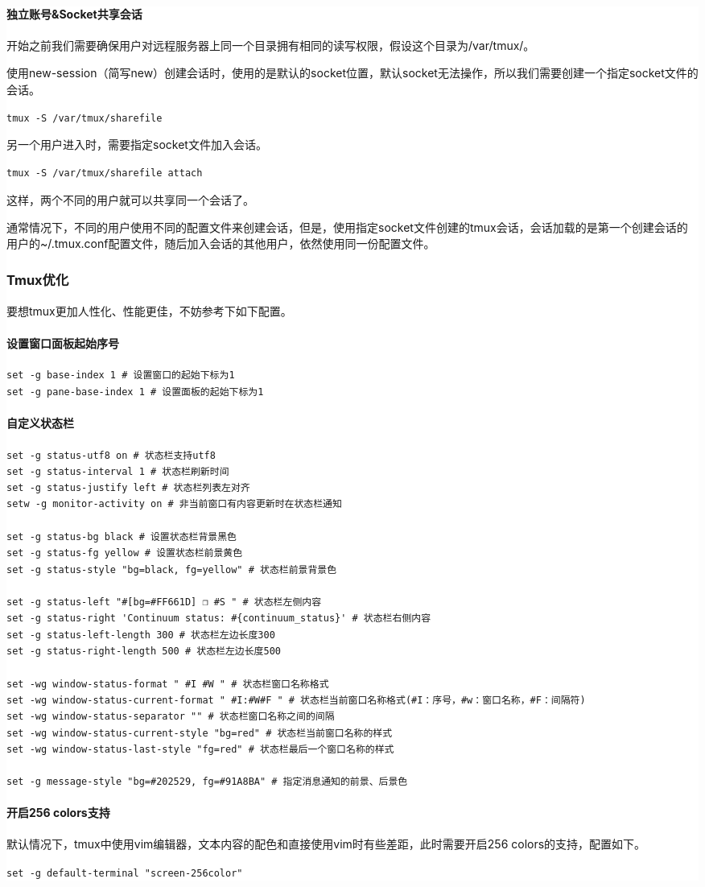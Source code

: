 #### 独立账号&Socket共享会话

开始之前我们需要确保用户对远程服务器上同一个目录拥有相同的读写权限，假设这个目录为/var/tmux/。

使用new-session（简写new）创建会话时，使用的是默认的socket位置，默认socket无法操作，所以我们需要创建一个指定socket文件的会话。

    tmux -S /var/tmux/sharefile

另一个用户进入时，需要指定socket文件加入会话。

    tmux -S /var/tmux/sharefile attach


这样，两个不同的用户就可以共享同一个会话了。

通常情况下，不同的用户使用不同的配置文件来创建会话，但是，使用指定socket文件创建的tmux会话，会话加载的是第一个创建会话的用户的~/.tmux.conf配置文件，随后加入会话的其他用户，依然使用同一份配置文件。

### Tmux优化

要想tmux更加人性化、性能更佳，不妨参考下如下配置。

#### 设置窗口面板起始序号

    set -g base-index 1 # 设置窗口的起始下标为1
    set -g pane-base-index 1 # 设置面板的起始下标为1


#### 自定义状态栏

    set -g status-utf8 on # 状态栏支持utf8
    set -g status-interval 1 # 状态栏刷新时间
    set -g status-justify left # 状态栏列表左对齐
    setw -g monitor-activity on # 非当前窗口有内容更新时在状态栏通知
    
    set -g status-bg black # 设置状态栏背景黑色
    set -g status-fg yellow # 设置状态栏前景黄色
    set -g status-style "bg=black, fg=yellow" # 状态栏前景背景色
    
    set -g status-left "#[bg=#FF661D] ❐ #S " # 状态栏左侧内容
    set -g status-right 'Continuum status: #{continuum_status}' # 状态栏右侧内容
    set -g status-left-length 300 # 状态栏左边长度300
    set -g status-right-length 500 # 状态栏左边长度500
    
    set -wg window-status-format " #I #W " # 状态栏窗口名称格式
    set -wg window-status-current-format " #I:#W#F " # 状态栏当前窗口名称格式(#I：序号，#w：窗口名称，#F：间隔符)
    set -wg window-status-separator "" # 状态栏窗口名称之间的间隔
    set -wg window-status-current-style "bg=red" # 状态栏当前窗口名称的样式
    set -wg window-status-last-style "fg=red" # 状态栏最后一个窗口名称的样式
    
    set -g message-style "bg=#202529, fg=#91A8BA" # 指定消息通知的前景、后景色


#### 开启256 colors支持

默认情况下，tmux中使用vim编辑器，文本内容的配色和直接使用vim时有些差距，此时需要开启256 colors的支持，配置如下。

    set -g default-terminal "screen-256color"



[0]: /tags/Tool/
[1]: #导读
[2]: #简介
[3]: #安装
[4]: #基本概念
[5]: #会话
[6]: #新建会话
[7]: #断开当前会话
[8]: #进入之前的会话
[9]: #关闭会话
[10]: #查看所有的会话
[11]: #Tmux快捷指令
[12]: #灵活的配置性
[13]: #修改指令前缀
[14]: #新增面板
[15]: #开启鼠标支持
[16]: #快速面板切换
[17]: #面板大小调整
[18]: #面板最大化
[19]: #窗口变为面板
[20]: #其他配置
[21]: #恢复用户空间
[22]: #复制模式
[23]: #自定义复制和选择快捷键
[24]: #Buffer缓存
[25]: #使用系统粘贴板
[26]: #保存Tmux会话
[27]: #Tmux-Resurrect
[28]: #Tmux-Continuum
[29]: #Tpm
[30]: #会话共享
[31]: #结对编程
[32]: #共享账号-amp-组会话
[33]: #独立账号-amp-Socket共享会话
[34]: #Tmux优化
[35]: #设置窗口面板起始序号
[36]: #自定义状态栏
[37]: #开启256-colors支持
[38]: #关闭默认的rename机制
[39]: #去掉小圆点
[40]: #脚本化的Tmux
[41]: #开机自动启用Web服务器
[42]: https://chrome.google.com/webstore/detail/onetab/chphlpgkkbolifaimnlloiipkdnihall
[43]: https://apple.stackexchange.com/questions/174779/unable-to-run-display-notification-using-osascript-in-a-tmux-session
[44]: https://stackoverflow.com/questions/30404944/open-command-doesnt-work-properly-inside-tmux/30412054#30412054
[45]: https://stackoverflow.com/questions/16618992/cant-paste-into-macvim/16661806#16661806
[46]: https://github.com/tmuxinator/tmuxinator
[47]: https://github.com/tmux-plugins/tmux-resurrect/blob/master/docs/migrating_from_tmuxinator.md#migrating-from-tmuxinator
[48]: https://github.com/tmux-plugins/tmux-resurrect/blob/master/docs/restoring_programs.md
[49]: https://github.com/tmux-plugins/tmux-resurrect/issues/98
[50]: https://github.com/Louiszhai/tmux/blob/master/.tmux.conf
[51]: https://github.com/Louiszhai/tmux/blob/master/init.sh
[52]: https://github.com/Louiszhai
[53]: http://louiszhai.github.io/2017/09/30/tmux/
[54]: https://github.com/tmux/tmux/wiki/FAQ#i-found-a-bug-in-tmux-what-do-i-do
[55]: https://superuser.com/questions/238702/maximizing-a-pane-in-tmux/357799#433702
[56]: https://superuser.com/questions/196060/selecting-text-tmux-copy-mode#1204738
[57]: https://unix.stackexchange.com/questions/1045/getting-256-colors-to-work-in-tmux
[58]: https://www.kancloud.cn/kancloud/tmux/62462
[59]: https://github.com/ChrisJohnsen/tmux-MacOSX-pasteboard
[60]: https://github.com/tmux/tmux/issues/909